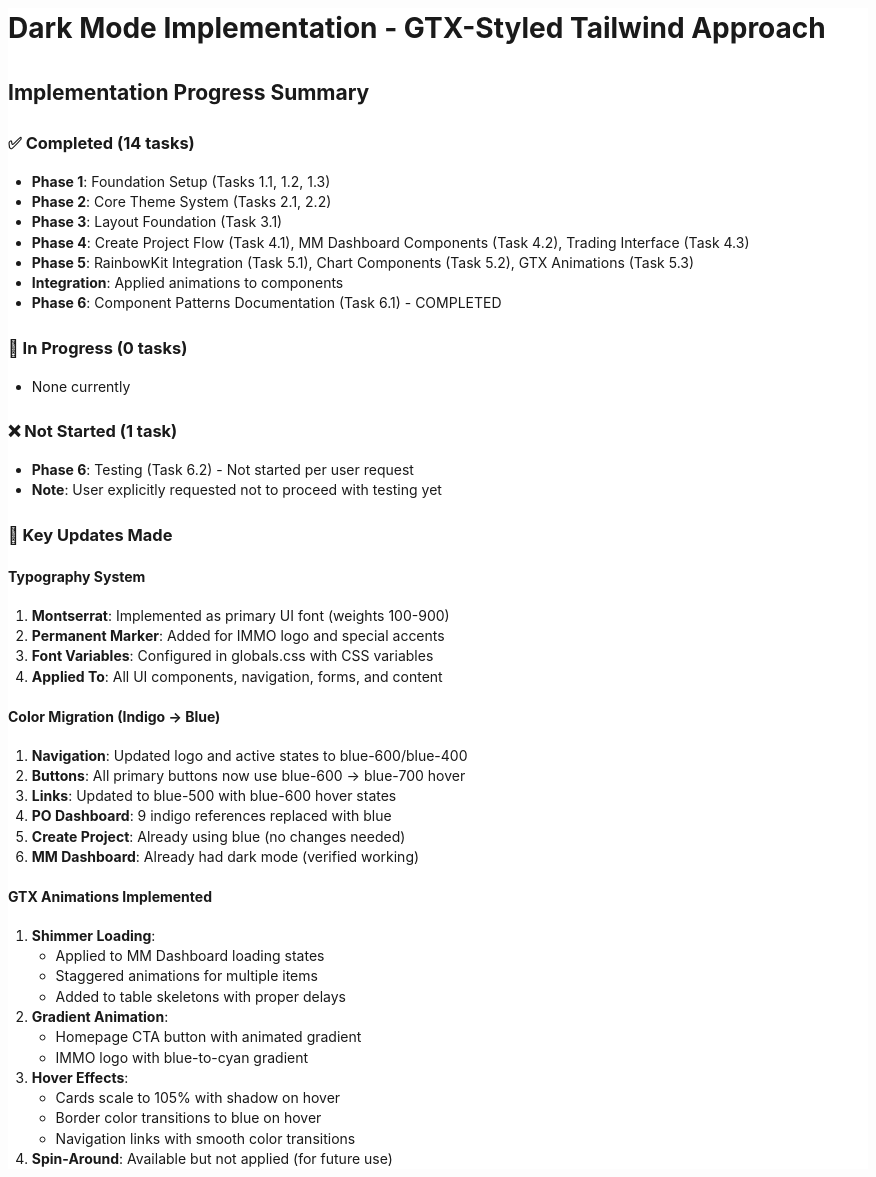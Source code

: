 # Dark Mode Implementation - GTX-Styled Tailwind Approach

## Implementation Progress Summary

### ✅ Completed (14 tasks)
- **Phase 1**: Foundation Setup (Tasks 1.1, 1.2, 1.3)
- **Phase 2**: Core Theme System (Tasks 2.1, 2.2)
- **Phase 3**: Layout Foundation (Task 3.1)
- **Phase 4**: Create Project Flow (Task 4.1), MM Dashboard Components (Task 4.2), Trading Interface (Task 4.3)
- **Phase 5**: RainbowKit Integration (Task 5.1), Chart Components (Task 5.2), GTX Animations (Task 5.3)
- **Integration**: Applied animations to components
- **Phase 6**: Component Patterns Documentation (Task 6.1) - COMPLETED

### 🔄 In Progress (0 tasks)
- None currently

### ❌ Not Started (1 task)
- **Phase 6**: Testing (Task 6.2) - Not started per user request
- **Note**: User explicitly requested not to proceed with testing yet

### 📝 Key Updates Made

#### **Typography System**
1. **Montserrat**: Implemented as primary UI font (weights 100-900)
2. **Permanent Marker**: Added for IMMO logo and special accents
3. **Font Variables**: Configured in globals.css with CSS variables
4. **Applied To**: All UI components, navigation, forms, and content

#### **Color Migration (Indigo → Blue)**
1. **Navigation**: Updated logo and active states to blue-600/blue-400
2. **Buttons**: All primary buttons now use blue-600 → blue-700 hover
3. **Links**: Updated to blue-500 with blue-600 hover states
4. **PO Dashboard**: 9 indigo references replaced with blue
5. **Create Project**: Already using blue (no changes needed)
6. **MM Dashboard**: Already had dark mode (verified working)

#### **GTX Animations Implemented**
1. **Shimmer Loading**: 
   - Applied to MM Dashboard loading states
   - Staggered animations for multiple items
   - Added to table skeletons with proper delays
2. **Gradient Animation**:
   - Homepage CTA button with animated gradient
   - IMMO logo with blue-to-cyan gradient
3. **Hover Effects**:
   - Cards scale to 105% with shadow on hover
   - Border color transitions to blue on hover
   - Navigation links with smooth color transitions
4. **Spin-Around**: Available but not applied (for future use)
